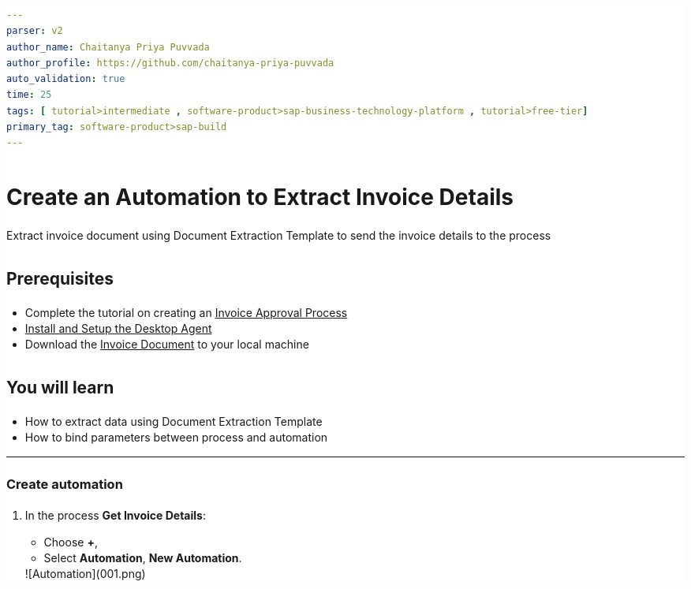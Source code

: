 ```yaml
---
parser: v2
author_name: Chaitanya Priya Puvvada
author_profile: https://github.com/chaitanya-priya-puvvada
auto_validation: true
time: 25
tags: [ tutorial>intermediate , software-product>sap-business-technology-platform , tutorial>free-tier]
primary_tag: software-product>sap-build
---
```


# Create an Automation to Extract Invoice Details
 Extract invoice document using Document Extraction Template to send the invoice details to the process

## Prerequisites
 - Complete the tutorial on creating an [Invoice Approval Process](spa-dox-create-process)
 - [Install and Setup the Desktop Agent](spa-setup-desktop-3-0-agent)
 - Download the [Invoice Document](https://github.com/sap-tutorials/sap-build-process-automation/blob/master/tutorials/spa-dox-create-automation/invoice.pdf) to your local machine

## You will learn
  - How to extract data using Document Extraction Template
  - How to bind parameters between process and automation

---

### Create automation


1. In the process **Get Invoice Details**:
    - Choose **+**,
    - Select **Automation**,  **New Automation**.

    <!-- border -->![Automation](001.png)

